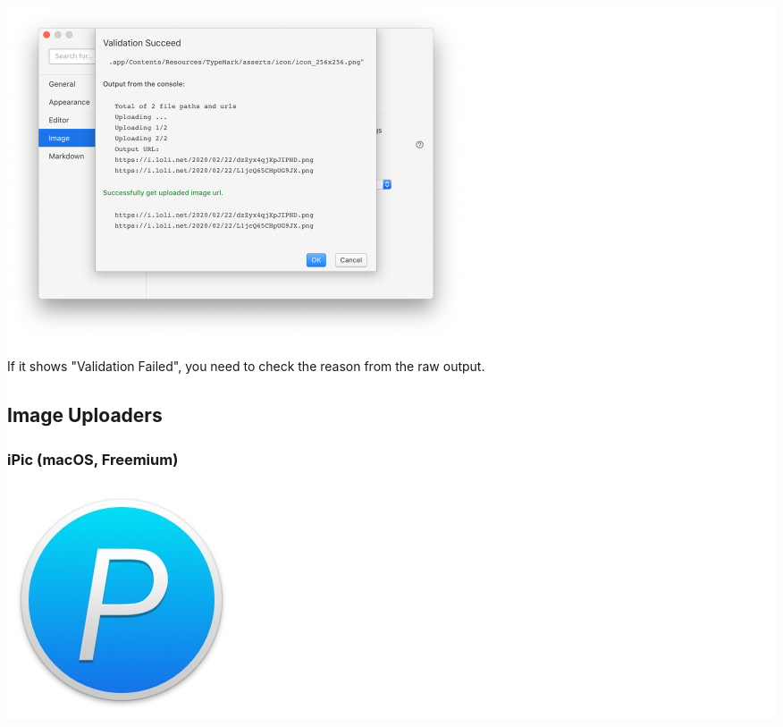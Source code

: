 <img src="/media/image-upload/validation result.png" alt="validation result" style="zoom:50%;" />

If it shows "Validation Failed", you need to check the reason from the raw output.

## Image Uploaders

### iPic (macOS, Freemium)

![ipic](/media/image-upload/ipic.jpg)
